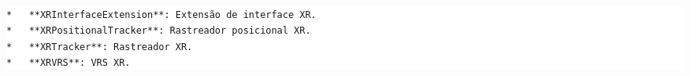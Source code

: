     *   **XRInterfaceExtension**: Extensão de interface XR.
    *   **XRPositionalTracker**: Rastreador posicional XR.
    *   **XRTracker**: Rastreador XR.
    *   **XRVRS**: VRS XR.
